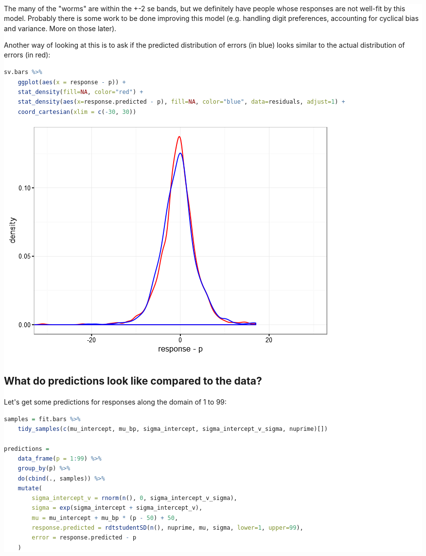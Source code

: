 The many of the "worms" are within the +-2 se bands, but we definitely have people whose responses are not well-fit by this model. Probably there is some work to be done improving this model (e.g. handling digit preferences, accounting for cyclical bias and variance. More on those later).

Another way of looking at this is to ask if the predicted distribution of errors (in blue) looks similar to the actual distribution of errors (in red):

``` r
sv.bars %>%
    ggplot(aes(x = response - p)) +
    stat_density(fill=NA, color="red") +
    stat_density(aes(x=response.predicted - p), fill=NA, color="blue", data=residuals, adjust=1) +
    coord_cartesian(xlim = c(-30, 30))
```

![](simplevis-bias-variance-rethinking_files/figure-markdown_github/unnamed-chunk-19-1.png)

What do predictions look like compared to the data?
---------------------------------------------------

Let's get some predictions for responses along the domain of 1 to 99:

``` r
samples = fit.bars %>%
    tidy_samples(c(mu_intercept, mu_bp, sigma_intercept, sigma_intercept_v_sigma, nuprime)[])

predictions = 
    data_frame(p = 1:99) %>%
    group_by(p) %>%
    do(cbind(., samples)) %>%
    mutate(
        sigma_intercept_v = rnorm(n(), 0, sigma_intercept_v_sigma),
        sigma = exp(sigma_intercept + sigma_intercept_v),
        mu = mu_intercept + mu_bp * (p - 50) + 50,
        response.predicted = rdtstudentSD(n(), nuprime, mu, sigma, lower=1, upper=99),
        error = response.predicted - p
    )
```
